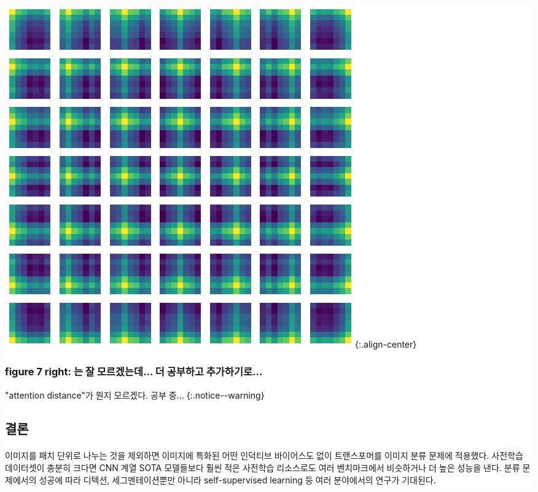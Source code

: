 ![cos similarity](../../../assets/images/post/paper/classification/2022-05-02-AN-IMAGE-IS-WORTH-16X16-WORDS-TRANSFORMERS-FOR-IMAGE-RECOGNITION-AT-SCALE/pos-emb-cos-sim.png){:.align-center}

### figure 7 right: 는 잘 모르겠는데... 더 공부하고 추가하기로...


"attention distance"가 뭔지 모르겠다. 공부 중...
{:.notice--warning}

## 결론

이미지를 패치 단위로 나누는 것을 제외하면 이미지에 특화된 어떤 인덕티브 바이어스도 없이 트랜스포머를 이미지 분류 문제에 적용했다. 사전학습 데이터셋이 충분히 크다면 CNN 계열 SOTA 모델들보다 훨씬 적은 사전학습 리소스로도 여러 벤치마크에서 비슷하거나 더 높은 성능을 낸다. 분류 문제에서의 성공에 따라 디텍션, 세그멘테이션뿐만 아니라 self-supervised learning 등 여러 분야에서의 연구가 기대된다.